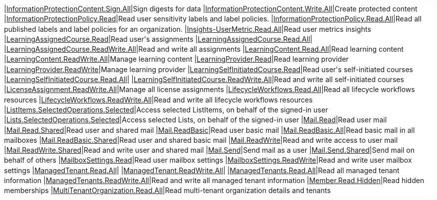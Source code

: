 |[InformationProtectionContent.Sign.All](permission/InformationProtectionContent.Sign.All.md)|Sign digests for data
|[InformationProtectionContent.Write.All](permission/InformationProtectionContent.Write.All.md)|Create protected content
|[InformationProtectionPolicy.Read](permission/InformationProtectionPolicy.Read.md)|Read user sensitivity labels and label policies.
|[InformationProtectionPolicy.Read.All](permission/InformationProtectionPolicy.Read.All.md)|Read all published labels and label policies for an organization.
|[Insights-UserMetric.Read.All](permission/Insights-UserMetric.Read.All.md)|Read user metrics insights
|[LearningAssignedCourse.Read](permission/LearningAssignedCourse.Read.md)|Read user's assignments
|[LearningAssignedCourse.Read.All](permission/LearningAssignedCourse.Read.All.md)|
|[LearningAssignedCourse.ReadWrite.All](permission/LearningAssignedCourse.ReadWrite.All.md)|Read and write all assignments
|[LearningContent.Read.All](permission/LearningContent.Read.All.md)|Read learning content
|[LearningContent.ReadWrite.All](permission/LearningContent.ReadWrite.All.md)|Manage learning content
|[LearningProvider.Read](permission/LearningProvider.Read.md)|Read learning provider
|[LearningProvider.ReadWrite](permission/LearningProvider.ReadWrite.md)|Manage learning provider
|[LearningSelfInitiatedCourse.Read](permission/LearningSelfInitiatedCourse.Read.md)|Read user's self-initiated courses
|[LearningSelfInitiatedCourse.Read.All](permission/LearningSelfInitiatedCourse.Read.All.md)|
|[LearningSelfInitiatedCourse.ReadWrite.All](permission/LearningSelfInitiatedCourse.ReadWrite.All.md)|Read and write all self-initiated courses
|[LicenseAssignment.ReadWrite.All](permission/LicenseAssignment.ReadWrite.All.md)|Manage all license assignments
|[LifecycleWorkflows.Read.All](permission/LifecycleWorkflows.Read.All.md)|Read all lifecycle workflows resources
|[LifecycleWorkflows.ReadWrite.All](permission/LifecycleWorkflows.ReadWrite.All.md)|Read and write all lifecycle workflows resources
|[ListItems.SelectedOperations.Selected](permission/ListItems.SelectedOperations.Selected.md)|Access selected ListItems, on behalf of the signed-in user
|[Lists.SelectedOperations.Selected](permission/Lists.SelectedOperations.Selected.md)|Access selected Lists, on behalf of the signed-in user
|[Mail.Read](permission/Mail.Read.md)|Read user mail 
|[Mail.Read.Shared](permission/Mail.Read.Shared.md)|Read user and shared mail
|[Mail.ReadBasic](permission/Mail.ReadBasic.md)|Read user basic mail
|[Mail.ReadBasic.All](permission/Mail.ReadBasic.All.md)|Read basic mail in all mailboxes
|[Mail.ReadBasic.Shared](permission/Mail.ReadBasic.Shared.md)|Read user and shared basic mail
|[Mail.ReadWrite](permission/Mail.ReadWrite.md)|Read and write access to user mail 
|[Mail.ReadWrite.Shared](permission/Mail.ReadWrite.Shared.md)|Read and write user and shared mail
|[Mail.Send](permission/Mail.Send.md)|Send mail as a user 
|[Mail.Send.Shared](permission/Mail.Send.Shared.md)|Send mail on behalf of others
|[MailboxSettings.Read](permission/MailboxSettings.Read.md)|Read user mailbox settings
|[MailboxSettings.ReadWrite](permission/MailboxSettings.ReadWrite.md)|Read and write user mailbox settings
|[ManagedTenant.Read.All](permission/ManagedTenant.Read.All.md)|
|[ManagedTenant.ReadWrite.All](permission/ManagedTenant.ReadWrite.All.md)|
|[ManagedTenants.Read.All](permission/ManagedTenants.Read.All.md)|Read all managed tenant information
|[ManagedTenants.ReadWrite.All](permission/ManagedTenants.ReadWrite.All.md)|Read and write all managed tenant information
|[Member.Read.Hidden](permission/Member.Read.Hidden.md)|Read hidden memberships
|[MultiTenantOrganization.Read.All](permission/MultiTenantOrganization.Read.All.md)|Read multi-tenant organization details and tenants